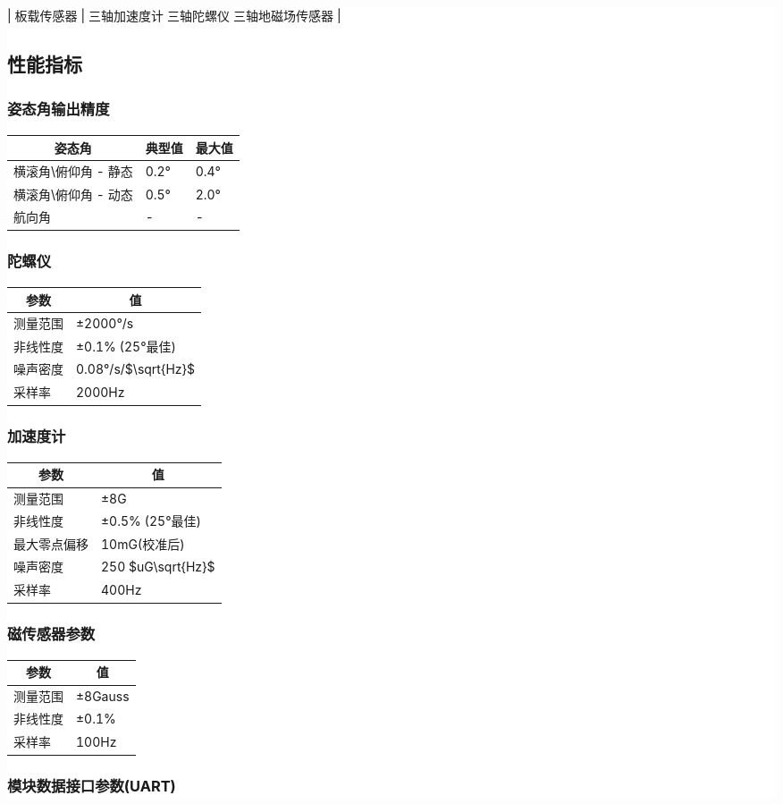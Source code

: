 | 板载传感器         | 三轴加速度计 三轴陀螺仪 三轴地磁场传感器 |



## 性能指标

### 姿态角输出精度

| 姿态角               | 典型值 | 最大值 |
| -------------------- | ------ | ------ |
| 横滚角\俯仰角 - 静态 | 0.2°   | 0.4°   |
| 横滚角\俯仰角 - 动态 | 0.5°   | 2.0°   |
| 航向角               | -      | -      |

### 陀螺仪

| 参数     | 值                   |
| -------- | -------------------- |
| 测量范围 | ±2000°/s             |
| 非线性度 | ±0.1% (25°最佳)      |
| 噪声密度 | 0.08°/s/$\sqrt{Hz}$ |
| 采样率   | 2000Hz               |

### 加速度计

| 参数         | 值                |
| ------------ | ----------------- |
| 测量范围     | ±8G               |
| 非线性度     | ±0.5% (25°最佳)   |
| 最大零点偏移 | 10mG(校准后)      |
| 噪声密度     | 250 $uG\sqrt{Hz}$ |
| 采样率       | 400Hz             |

### 磁传感器参数

| 参数     | 值      |
| -------- | ------- |
| 测量范围 | ±8Gauss |
| 非线性度 | ±0.1%   |
| 采样率   | 100Hz   |

### 模块数据接口参数(UART)

